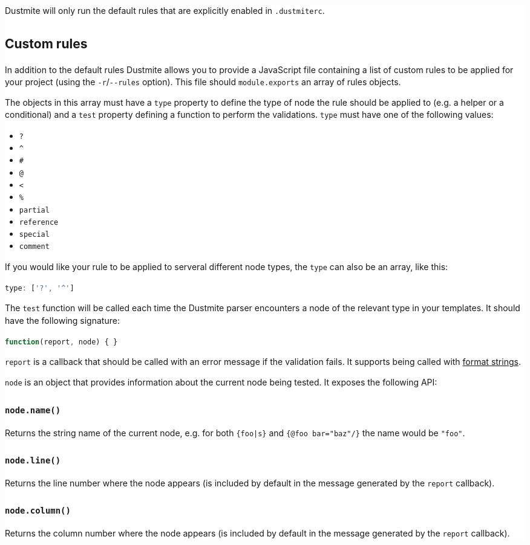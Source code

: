 Dustmite will only run the default rules that are explicitly enabled in `.dustmiterc`.

## Custom rules

In addition to the default rules Dustmite allows you to provide a JavaScript file containing a list of custom rules to be applied for your project (using the `-r`/`--rules` option). This file should `module.exports` an array of rules objects.

The objects in this array must have a `type` property to define the type of node the rule should be applied to (e.g. a helper or a conditional) and a `test` property defining a function to perform the validations. `type` must have one of the following values:

* `?`
* `^`
* `#`
* `@`
* `<`
* `%`
* `partial`
* `reference`
* `special`
* `comment`

If you would like your rule to be applied to serveral different node types, the `type` can also be an array, like this:

```js
type: ['?', '^']
```

The `test` function will be called each time the Dustmite parser encounters a node of the relevant type in your templates. It should have the following signature:

```js
function(report, node) { }
```

`report` is a callback that should be called with an error message if the validation fails. It supports being called with [format strings](https://nodejs.org/api/util.html#util_util_format_format).

`node` is an object that provides information about the current node being tested. It exposes the following API:

### `node.name()`

Returns the string name of the current node, e.g. for both `{foo|s}` and `{@foo bar="baz"/}` the name would be `"foo"`.

### `node.line()`

Returns the line number where the node appears (is included by default in the message generated by the `report` callback).

### `node.column()`

Returns the column number where the node appears (is included by default in the message generated by the `report` callback).


[info-coverage]: https://coveralls.io/github/springernature/dustmite
[info-license]: LICENSE
[info-node]: package.json
[info-npm]: https://www.npmjs.com/package/dustmite
[info-build]: https://travis-ci.org/springernature/dustmite
[shield-coverage]: https://img.shields.io/coveralls/springernature/dustmite.svg
[shield-license]: https://img.shields.io/badge/license-LGPL%203.0-blue.svg
[shield-node]: https://img.shields.io/badge/node.js%20support->=6-brightgreen.svg
[shield-npm]: https://img.shields.io/npm/v/dustmite.svg
[shield-build]: https://img.shields.io/travis/springernature/dustmite/master.svg